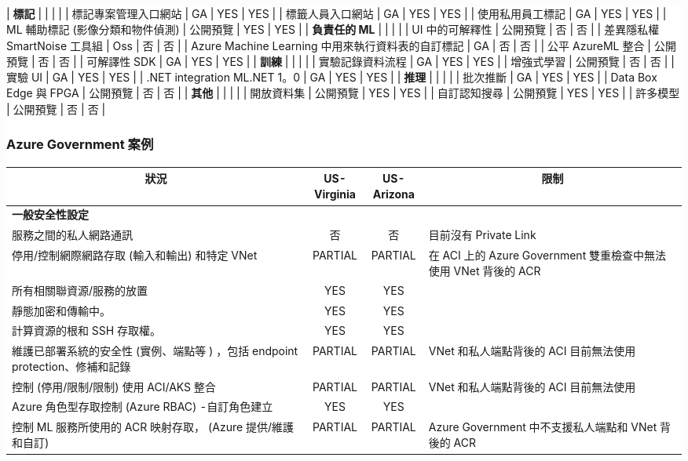 | **標記** |   | | |
| 標記專案管理入口網站                                        | GA                   | YES                | YES         |
| 標籤人員入口網站                                                            | GA                   | YES                | YES         |
| 使用私用員工標記                                          | GA                   | YES                | YES         |
| ML 輔助標記 (影像分類和物件偵測)            | 公開預覽       | YES                | YES         |
| **負責任的 ML** |   | | |
| UI 中的可解釋性                                                       | 公開預覽       | 否                 | 否          |
| 差異隱私權 SmartNoise 工具組                                    | Oss                  | 否                 | 否          |
| Azure Machine Learning 中用來執行資料表的自訂標記              | GA                   | 否                 | 否          |
| 公平 AzureML 整合                                               | 公開預覽       | 否                 | 否          |
| 可解譯性 SDK                                                      | GA                   | YES                | YES         |
| **訓練** |   | | |
| 實驗記錄資料流程                                              | GA                   | YES                | YES         |
| 增強式學習                                                     | 公開預覽       | 否                 | 否          |
| 實驗 UI                                                         | GA                   | YES                | YES         |
| .NET integration ML.NET 1。0                                                | GA                   | YES                | YES         |
| **推理** |   | | |
| 批次推斷                                                          | GA                   | YES                | YES         |
| Data Box Edge 與 FPGA                                                    | 公開預覽       | 否                 | 否          |
| **其他** |   | | |
| 開放資料集                                                              | 公開預覽       | YES                | YES         |
| 自訂認知搜尋                                                    | 公開預覽       | YES                | YES         |
| 許多模型                                                                | 公開預覽       | 否                 | 否          |


### <a name="azure-government-scenarios"></a>Azure Government 案例

| 狀況                                                    | US-Virginia | US-Arizona| 限制  |
|----------------------------------------------------------------------------|:----------------------:|:--------------------:|-------------|
| **一般安全性設定** |   | | |
| 服務之間的私人網路通訊                                     | 否 | 否 | 目前沒有 Private Link | 
| 停用/控制網際網路存取 (輸入和輸出) 和特定 VNet | PARTIAL| PARTIAL   | 在 ACI 上的 Azure Government 雙重檢查中無法使用 VNet 背後的 ACR | 
| 所有相關聯資源/服務的放置  | YES | YES |  |
| 靜態加密和傳輸中。                                                 | YES | YES |  |
| 計算資源的根和 SSH 存取權。                                          | YES | YES |  |
| 維護已部署系統的安全性 (實例、端點等 ) ，包括 endpoint protection、修補和記錄 |  PARTIAL|  PARTIAL |VNet 和私人端點背後的 ACI 目前無法使用 |                                  
| 控制 (停用/限制/限制) 使用 ACI/AKS 整合                    | PARTIAL| PARTIAL |VNet 和私人端點背後的 ACI 目前無法使用|
| Azure 角色型存取控制 (Azure RBAC) -自訂角色建立                           | YES | YES |  |
| 控制 ML 服務所使用的 ACR 映射存取， (Azure 提供/維護和自訂)   |PARTIAL|  PARTIAL | Azure Government 中不支援私人端點和 VNet 背後的 ACR |